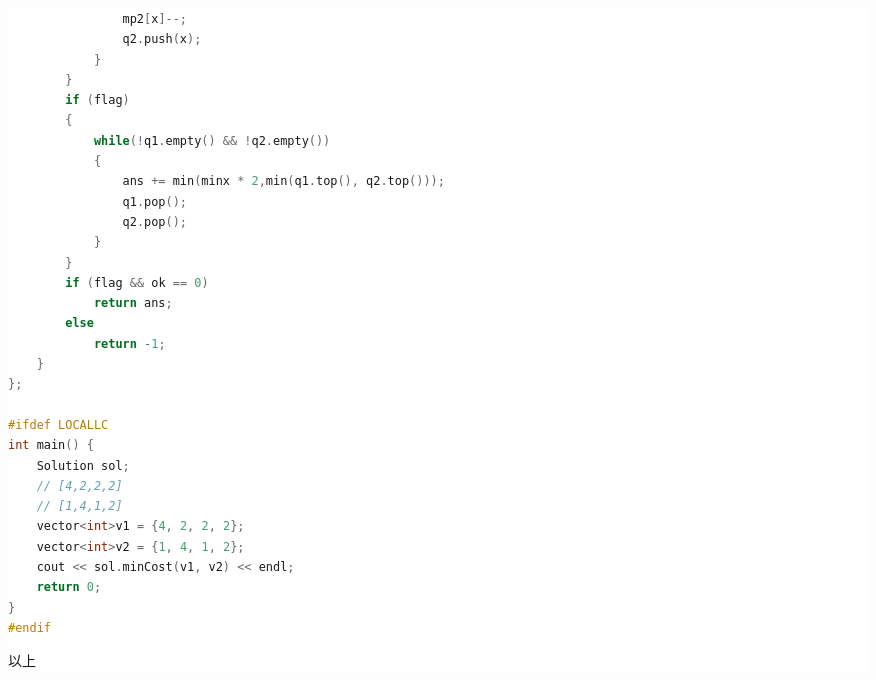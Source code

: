 ```cpp
                mp2[x]--;
                q2.push(x);
            }
        }
        if (flag)
        {
            while(!q1.empty() && !q2.empty())
            {
                ans += min(minx * 2,min(q1.top(), q2.top()));
                q1.pop();
                q2.pop();
            }
        }
        if (flag && ok == 0)
            return ans;
        else
            return -1;
    }
};

#ifdef LOCALLC
int main() {
    Solution sol;
    // [4,2,2,2]
    // [1,4,1,2]
    vector<int>v1 = {4, 2, 2, 2};
    vector<int>v2 = {1, 4, 1, 2};
    cout << sol.minCost(v1, v2) << endl;
    return 0;
}
#endif
```

以上
